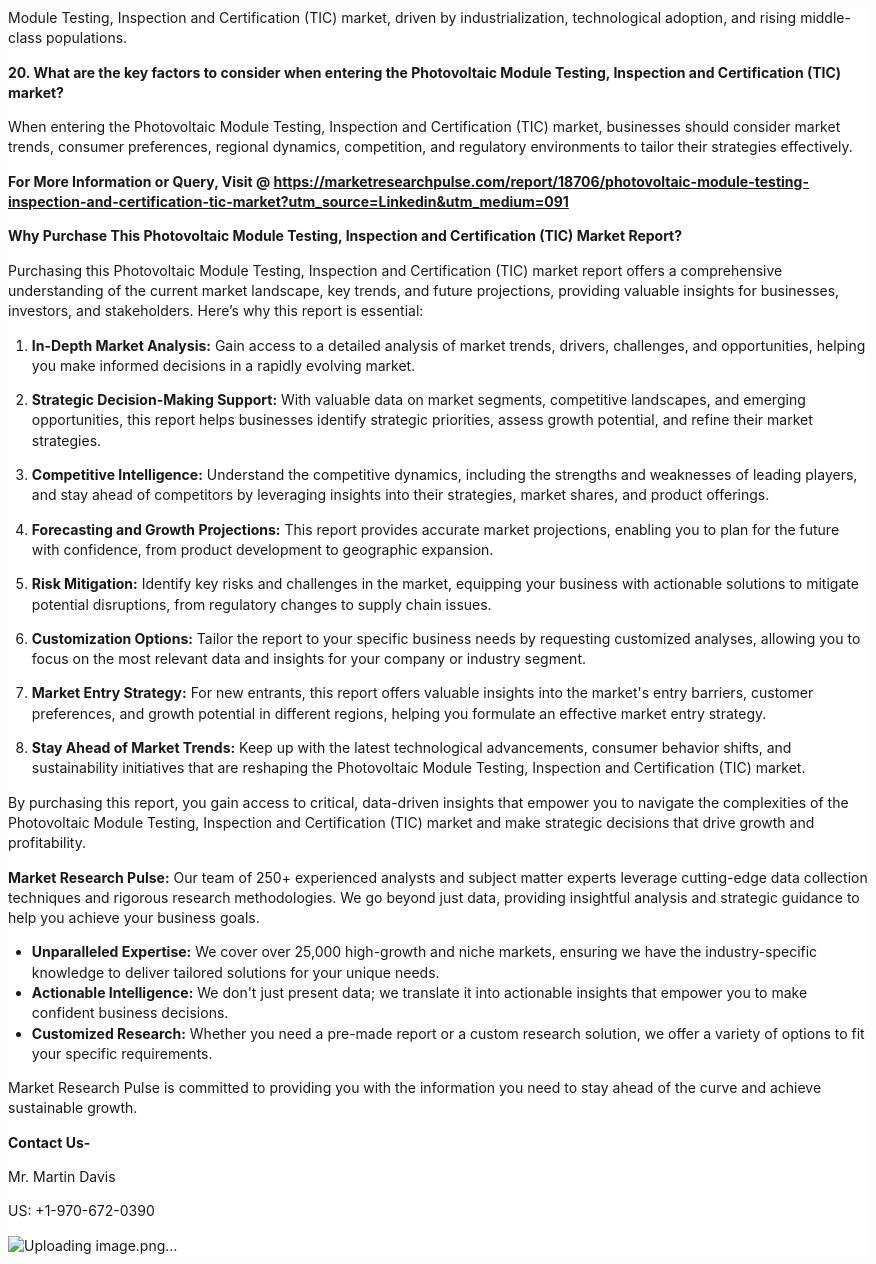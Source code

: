 Module Testing, Inspection and Certification (TIC) market, driven by industrialization, technological adoption, and rising middle-class populations.</p><p><strong>20. What are the key factors to consider when entering the Photovoltaic Module Testing, Inspection and Certification (TIC) market?</strong></p><p>When entering the Photovoltaic Module Testing, Inspection and Certification (TIC) market, businesses should consider market trends, consumer preferences, regional dynamics, competition, and regulatory environments to tailor their strategies effectively.</p><p><strong>For More Information or Query, Visit @&nbsp;<a href="https://marketresearchpulse.com/report/18706/photovoltaic-module-testing-inspection-and-certification-tic-market?utm_source=Linkedin&utm_medium=091">https://marketresearchpulse.com/report/18706/photovoltaic-module-testing-inspection-and-certification-tic-market?utm_source=Linkedin&utm_medium=091</a></strong></p><p><strong>Why Purchase This Photovoltaic Module Testing, Inspection and Certification (TIC) Market Report?</strong></p><p>Purchasing this Photovoltaic Module Testing, Inspection and Certification (TIC) market report offers a comprehensive understanding of the current market landscape, key trends, and future projections, providing valuable insights for businesses, investors, and stakeholders. Here&rsquo;s why this report is essential:</p><ol><li><p><strong>In-Depth Market Analysis:</strong> Gain access to a detailed analysis of market trends, drivers, challenges, and opportunities, helping you make informed decisions in a rapidly evolving market.</p></li><li><p><strong>Strategic Decision-Making Support:</strong> With valuable data on market segments, competitive landscapes, and emerging opportunities, this report helps businesses identify strategic priorities, assess growth potential, and refine their market strategies.</p></li><li><p><strong>Competitive Intelligence:</strong> Understand the competitive dynamics, including the strengths and weaknesses of leading players, and stay ahead of competitors by leveraging insights into their strategies, market shares, and product offerings.</p></li><li><p><strong>Forecasting and Growth Projections:</strong> This report provides accurate market projections, enabling you to plan for the future with confidence, from product development to geographic expansion.</p></li><li><p><strong>Risk Mitigation:</strong> Identify key risks and challenges in the market, equipping your business with actionable solutions to mitigate potential disruptions, from regulatory changes to supply chain issues.</p></li><li><p><strong>Customization Options:</strong> Tailor the report to your specific business needs by requesting customized analyses, allowing you to focus on the most relevant data and insights for your company or industry segment.</p></li><li><p><strong>Market Entry Strategy:</strong> For new entrants, this report offers valuable insights into the market's entry barriers, customer preferences, and growth potential in different regions, helping you formulate an effective market entry strategy.</p></li><li><p><strong>Stay Ahead of Market Trends:</strong> Keep up with the latest technological advancements, consumer behavior shifts, and sustainability initiatives that are reshaping the Photovoltaic Module Testing, Inspection and Certification (TIC) market.</p></li></ol><p>By purchasing this report, you gain access to critical, data-driven insights that empower you to navigate the complexities of the Photovoltaic Module Testing, Inspection and Certification (TIC) market and make strategic decisions that drive growth and profitability.</p><p><strong>Market Research Pulse:</strong>&nbsp;Our team of 250+ experienced analysts and subject matter experts leverage cutting-edge data collection techniques and rigorous research methodologies. We go beyond just data, providing insightful analysis and strategic guidance to help you achieve your business goals.</p><ul><li><strong>Unparalleled Expertise:</strong>&nbsp;We cover over 25,000 high-growth and niche markets, ensuring we have the industry-specific knowledge to deliver tailored solutions for your unique needs.</li><li><strong>Actionable Intelligence:</strong>&nbsp;We don't just present data; we translate it into actionable insights that empower you to make confident business decisions.</li><li><strong>Customized Research:</strong>&nbsp;Whether you need a pre-made report or a custom research solution, we offer a variety of options to fit your specific requirements.</li></ul><p>Market Research Pulse is committed to providing you with the information you need to stay ahead of the curve and achieve sustainable growth.</p><p><strong>Contact Us-</strong></p><p>Mr. Martin Davis</p><p>US: +1-970-672-0390</p>
![Uploading image.png…]()

